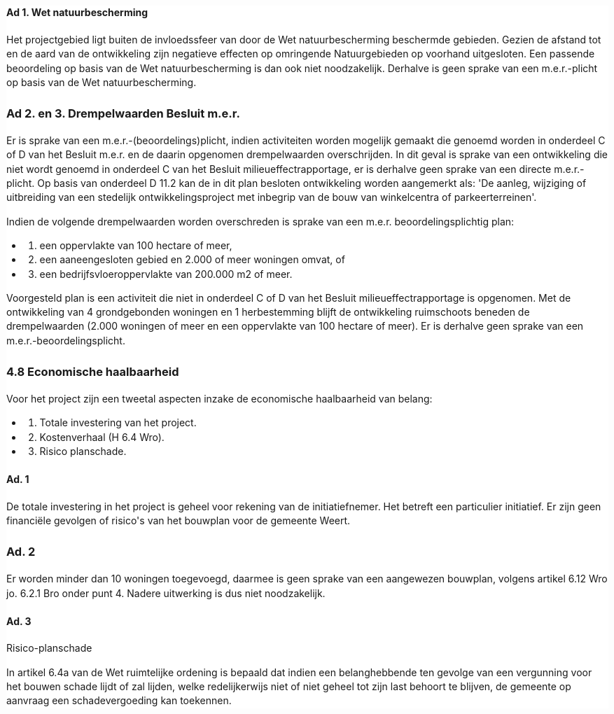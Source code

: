 #### Ad 1. Wet natuurbescherming

Het projectgebied ligt buiten de invloedssfeer van door de Wet natuurbescherming beschermde gebieden. Gezien de afstand tot en de aard van de ontwikkeling zijn negatieve effecten op omringende Natuurgebieden op voorhand uitgesloten. Een passende beoordeling op basis van de Wet natuurbescherming is dan ook niet noodzakelijk. Derhalve is geen sprake van een m.e.r.-plicht op basis van de Wet natuurbescherming.

### Ad 2. en 3. Drempelwaarden Besluit m.e.r.

Er is sprake van een m.e.r.-(beoordelings)plicht, indien activiteiten worden mogelijk gemaakt die genoemd worden in onderdeel C of D van het Besluit m.e.r. en de daarin opgenomen drempelwaarden overschrijden. In dit geval is sprake van een ontwikkeling die niet wordt genoemd in onderdeel C van het Besluit milieueffectrapportage, er is derhalve geen sprake van een directe m.e.r.-plicht. Op basis van onderdeel D 11.2 kan de in dit plan besloten ontwikkeling worden aangemerkt als: 'De aanleg, wijziging of uitbreiding van een stedelijk ontwikkelingsproject met inbegrip van de bouw van winkelcentra of parkeerterreinen'.

Indien de volgende drempelwaarden worden overschreden is sprake van een m.e.r. beoordelingsplichtig plan:

- 1. een oppervlakte van 100 hectare of meer,
- 2. een aaneengesloten gebied en 2.000 of meer woningen omvat, of
- 3. een bedrijfsvloeroppervlakte van 200.000 m2 of meer.

Voorgesteld plan is een activiteit die niet in onderdeel C of D van het Besluit milieueffectrapportage is opgenomen. Met de ontwikkeling van 4 grondgebonden woningen en 1 herbestemming blijft de ontwikkeling ruimschoots beneden de drempelwaarden (2.000 woningen of meer en een oppervlakte van 100 hectare of meer). Er is derhalve geen sprake van een m.e.r.-beoordelingsplicht.

### 4.8 Economische haalbaarheid

Voor het project zijn een tweetal aspecten inzake de economische haalbaarheid van belang:

- 1. Totale investering van het project.
- 2. Kostenverhaal (H 6.4 Wro).
- 3. Risico planschade.

#### Ad. 1

De totale investering in het project is geheel voor rekening van de initiatiefnemer. Het betreft een particulier initiatief. Er zijn geen financiële gevolgen of risico's van het bouwplan voor de gemeente Weert.

### Ad. 2

Er worden minder dan 10 woningen toegevoegd, daarmee is geen sprake van een aangewezen bouwplan, volgens artikel 6.12 Wro jo. 6.2.1 Bro onder punt 4. Nadere uitwerking is dus niet noodzakelijk.

#### Ad. 3

Risico-planschade

In artikel 6.4a van de Wet ruimtelijke ordening is bepaald dat indien een belanghebbende ten gevolge van een vergunning voor het bouwen schade lijdt of zal lijden, welke redelijkerwijs niet of niet geheel tot zijn last behoort te blijven, de gemeente op aanvraag een schadevergoeding kan toekennen.
